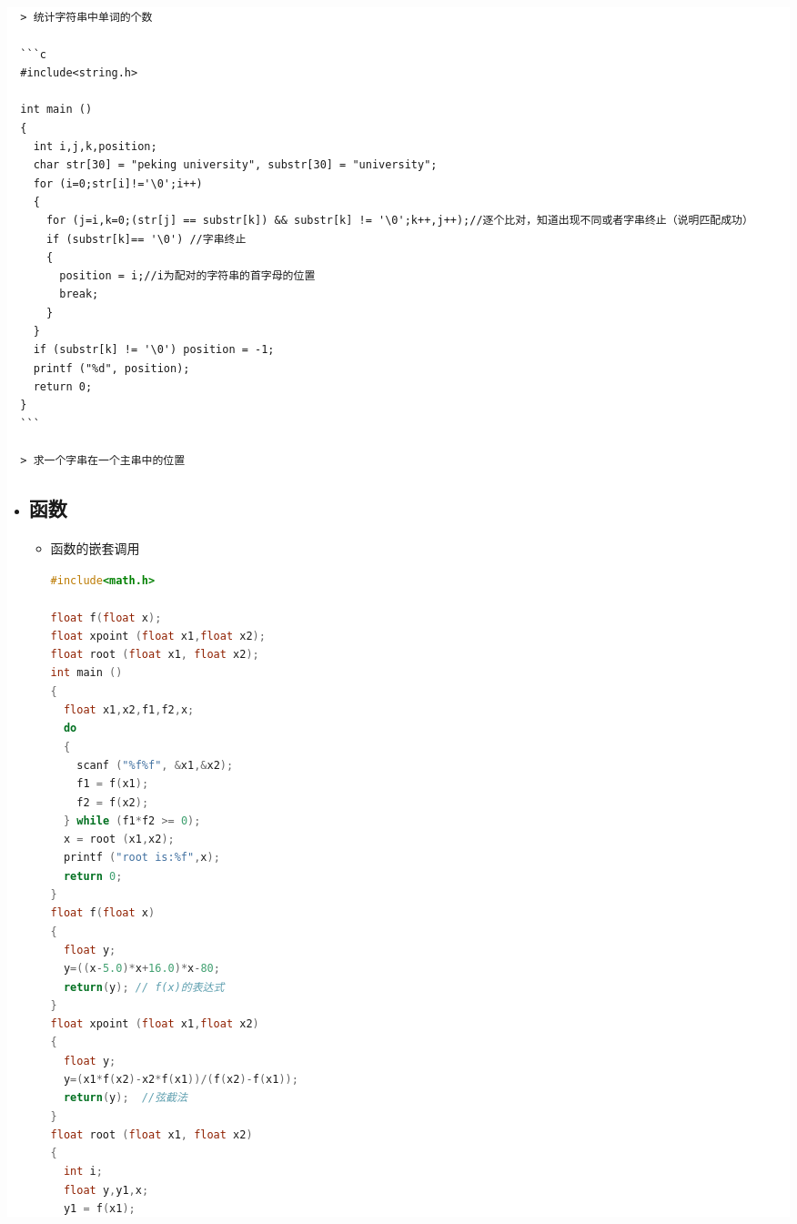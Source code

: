       > 统计字符串中单词的个数

      ```c
      #include<string.h>
      
      int main ()
      {
        int i,j,k,position;
        char str[30] = "peking university", substr[30] = "university";
        for (i=0;str[i]!='\0';i++)
        {
          for (j=i,k=0;(str[j] == substr[k]) && substr[k] != '\0';k++,j++);//逐个比对，知道出现不同或者字串终止（说明匹配成功）
          if (substr[k]== '\0') //字串终止
          {
            position = i;//i为配对的字符串的首字母的位置
            break;
          }
        }
        if (substr[k] != '\0') position = -1;
        printf ("%d", position);
        return 0;
      }
      ```

      > 求一个字串在一个主串中的位置

      

  - ## 函数

    - 函数的嵌套调用

      ```c
      #include<math.h>
      
      float f(float x);
      float xpoint (float x1,float x2);
      float root (float x1, float x2);
      int main ()
      {
        float x1,x2,f1,f2,x;
        do 
        {
          scanf ("%f%f", &x1,&x2);
          f1 = f(x1);
          f2 = f(x2);
      	} while (f1*f2 >= 0);
        x = root (x1,x2);
        printf ("root is:%f",x);
        return 0;
      }
      float f(float x) 
      {
        float y;
        y=((x-5.0)*x+16.0)*x-80;
        return(y); // f(x)的表达式
      }
      float xpoint (float x1,float x2)
      {
        float y;
        y=(x1*f(x2)-x2*f(x1))/(f(x2)-f(x1));
        return(y);  //弦截法
      }
      float root (float x1, float x2)
      {
        int i;
        float y,y1,x;
        y1 = f(x1);